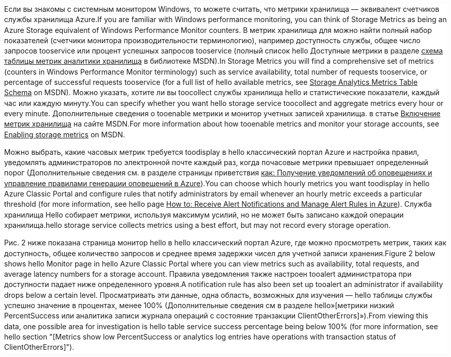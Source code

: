 <span data-ttu-id="8c9ce-174">Если вы знакомы с системным монитором Windows, то можете считать, что метрики хранилища — эквивалент счетчиков службы хранилища Azure.</span><span class="sxs-lookup"><span data-stu-id="8c9ce-174">If you are familiar with Windows performance monitoring, you can think of Storage Metrics as being an Azure Storage equivalent of Windows Performance Monitor counters.</span></span> <span data-ttu-id="8c9ce-175">В метрик хранилища для можно найти полный набор показателей (счетчики монитора производительности терминологию), например доступность службы, общее число запросов tooservice или процент успешных запросов tooservice (полный список hello Доступные метрики в разделе <a href="http://msdn.microsoft.com/library/azure/hh343264.aspx" target="_blank">схема таблицы метрик аналитики хранилища</a> в библиотеке MSDN).</span><span class="sxs-lookup"><span data-stu-id="8c9ce-175">In Storage Metrics you will find a comprehensive set of metrics (counters in Windows Performance Monitor terminology) such as service availability, total number of requests tooservice, or percentage of successful requests tooservice (for a full list of hello available metrics, see <a href="http://msdn.microsoft.com/library/azure/hh343264.aspx" target="_blank">Storage Analytics Metrics Table Schema</a> on MSDN).</span></span> <span data-ttu-id="8c9ce-176">Можно указать, хотите ли вы toocollect службы хранилища hello и статистические показатели, каждый час или каждую минуту.</span><span class="sxs-lookup"><span data-stu-id="8c9ce-176">You can specify whether you want hello storage service toocollect and aggregate metrics every hour or every minute.</span></span> <span data-ttu-id="8c9ce-177">Дополнительные сведения о tooenable метрики и монитор учетных записей хранилища. в статье <a href="http://go.microsoft.com/fwlink/?LinkId=510865" target="_blank">Включение метрик хранилища</a> на сайте MSDN.</span><span class="sxs-lookup"><span data-stu-id="8c9ce-177">For more information about how tooenable metrics and monitor your storage accounts, see <a href="http://go.microsoft.com/fwlink/?LinkId=510865" target="_blank">Enabling storage metrics</a> on MSDN.</span></span>

<span data-ttu-id="8c9ce-178">Можно выбрать, какие часовых метрик требуется toodisplay в hello классический портал Azure и настройка правил, уведомлять администраторов по электронной почте каждый раз, когда почасовые метрики превышает определенный порог (Дополнительные сведения см. в разделе страницы приветствия <a href="http://msdn.microsoft.com/library/azure/dn306638.aspx" target="_blank">как: Получение уведомлений об оповещениях и управление правилами генерации оповещений в Azure</a>).</span><span class="sxs-lookup"><span data-stu-id="8c9ce-178">You can choose which hourly metrics you want toodisplay in hello Azure Classic Portal and configure rules that notify administrators by email whenever an hourly metric exceeds a particular threshold (for more information, see hello page <a href="http://msdn.microsoft.com/library/azure/dn306638.aspx" target="_blank">How to: Receive Alert Notifications and Manage Alert Rules in Azure</a>).</span></span> <span data-ttu-id="8c9ce-179">Служба хранилища Hello собирает метрики, используя максимум усилий, но не может быть записано каждой операции хранилища.</span><span class="sxs-lookup"><span data-stu-id="8c9ce-179">hello storage service collects metrics using a best effort, but may not record every storage operation.</span></span>

<span data-ttu-id="8c9ce-180">Рис. 2 ниже показана страница монитор hello в hello классический портал Azure, где можно просмотреть метрик, таких как доступность, общее количество запросов и среднее время задержки чисел для учетной записи хранения.</span><span class="sxs-lookup"><span data-stu-id="8c9ce-180">Figure 2 below shows hello Monitor page in hello Azure Classic Portal where you can view metrics such as availability, total requests, and average latency numbers for a storage account.</span></span> <span data-ttu-id="8c9ce-181">Правила уведомления также настроен tooalert администратора при доступности падает ниже определенного уровня.</span><span class="sxs-lookup"><span data-stu-id="8c9ce-181">A notification rule has also been set up tooalert an administrator if availability drops below a certain level.</span></span> <span data-ttu-id="8c9ce-182">Просматривать эти данные, одна область, возможных для изучения — hello таблицы службы успешно значение в процентах, менее 100% (Дополнительные сведения см в разделе hello»[метрики низкий PercentSuccess или аналитика записи журнала операций с состояние транзакции ClientOtherErrors]»).</span><span class="sxs-lookup"><span data-stu-id="8c9ce-182">From viewing this data, one possible area for investigation is hello table service success percentage being below 100% (for more information, see hello section "[Metrics show low PercentSuccess or analytics log entries have operations with transaction status of ClientOtherErrors]").</span></span>

